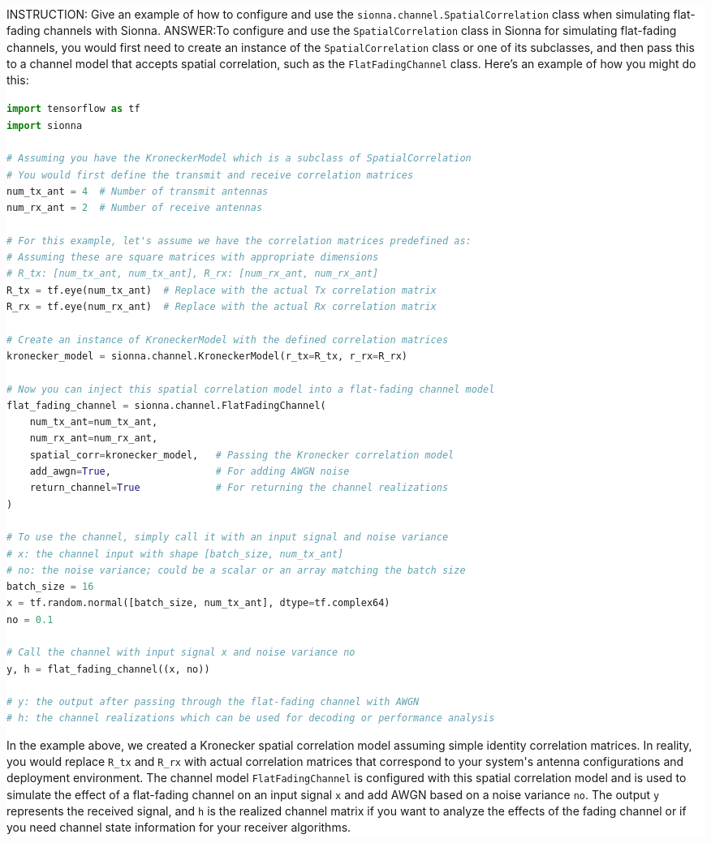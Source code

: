 INSTRUCTION: Give an example of how to configure and use the `sionna.channel.SpatialCorrelation` class when simulating flat-fading channels with Sionna.
ANSWER:To configure and use the `SpatialCorrelation` class in Sionna for simulating flat-fading channels, you would first need to create an instance of the `SpatialCorrelation` class or one of its subclasses, and then pass this to a channel model that accepts spatial correlation, such as the `FlatFadingChannel` class. Here’s an example of how you might do this:

```python
import tensorflow as tf
import sionna

# Assuming you have the KroneckerModel which is a subclass of SpatialCorrelation
# You would first define the transmit and receive correlation matrices
num_tx_ant = 4  # Number of transmit antennas
num_rx_ant = 2  # Number of receive antennas

# For this example, let's assume we have the correlation matrices predefined as:
# Assuming these are square matrices with appropriate dimensions 
# R_tx: [num_tx_ant, num_tx_ant], R_rx: [num_rx_ant, num_rx_ant]
R_tx = tf.eye(num_tx_ant)  # Replace with the actual Tx correlation matrix
R_rx = tf.eye(num_rx_ant)  # Replace with the actual Rx correlation matrix

# Create an instance of KroneckerModel with the defined correlation matrices
kronecker_model = sionna.channel.KroneckerModel(r_tx=R_tx, r_rx=R_rx)

# Now you can inject this spatial correlation model into a flat-fading channel model
flat_fading_channel = sionna.channel.FlatFadingChannel(
    num_tx_ant=num_tx_ant,
    num_rx_ant=num_rx_ant,
    spatial_corr=kronecker_model,   # Passing the Kronecker correlation model
    add_awgn=True,                  # For adding AWGN noise
    return_channel=True             # For returning the channel realizations
)

# To use the channel, simply call it with an input signal and noise variance
# x: the channel input with shape [batch_size, num_tx_ant]
# no: the noise variance; could be a scalar or an array matching the batch size
batch_size = 16
x = tf.random.normal([batch_size, num_tx_ant], dtype=tf.complex64)
no = 0.1

# Call the channel with input signal x and noise variance no
y, h = flat_fading_channel((x, no))

# y: the output after passing through the flat-fading channel with AWGN
# h: the channel realizations which can be used for decoding or performance analysis
```

In the example above, we created a Kronecker spatial correlation model assuming simple identity correlation matrices. In reality, you would replace `R_tx` and `R_rx` with actual correlation matrices that correspond to your system's antenna configurations and deployment environment. The channel model `FlatFadingChannel` is configured with this spatial correlation model and is used to simulate the effect of a flat-fading channel on an input signal `x` and add AWGN based on a noise variance `no`. The output `y` represents the received signal, and `h` is the realized channel matrix if you want to analyze the effects of the fading channel or if you need channel state information for your receiver algorithms.
